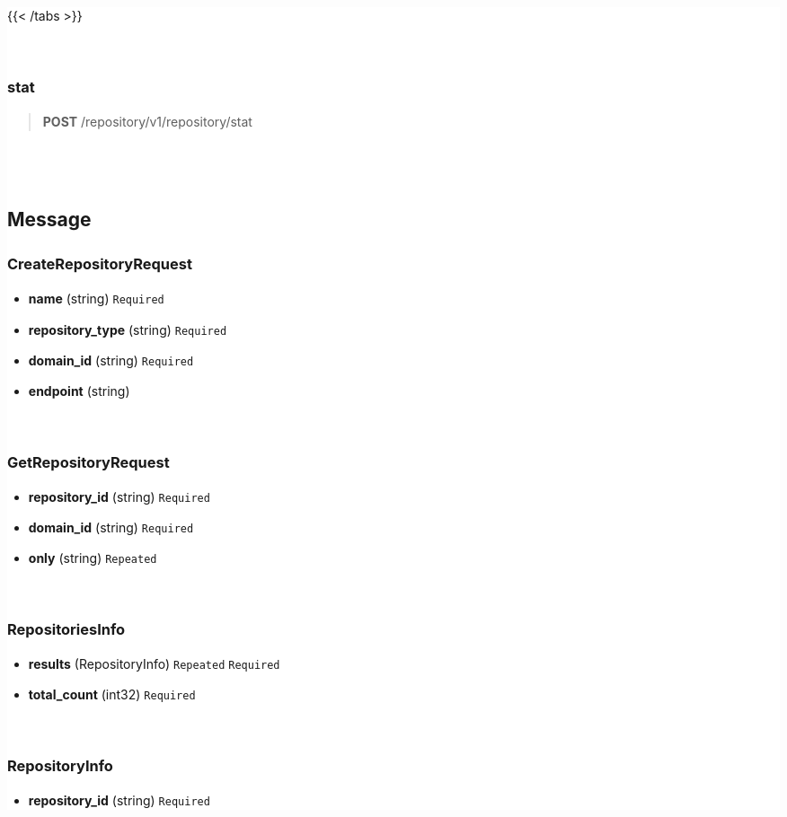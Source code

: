 
{{< /tabs >}}


    
<br>

### stat





> **POST** /repository/v1/repository/stat
>






    


<br>
<br>

## Message



### CreateRepositoryRequest
* **name** (string)   `Required` 

    
* **repository_type** (string)   `Required` 

    
* **domain_id** (string)   `Required` 

    
* **endpoint** (string)  

    <br>

### GetRepositoryRequest
* **repository_id** (string)   `Required` 

    
* **domain_id** (string)   `Required` 

    
* **only** (string)  `Repeated`   

    <br>

### RepositoriesInfo
* **results** (RepositoryInfo)  `Repeated`    `Required` 

    
* **total_count** (int32)   `Required` 

    <br>

### RepositoryInfo
* **repository_id** (string)   `Required` 
